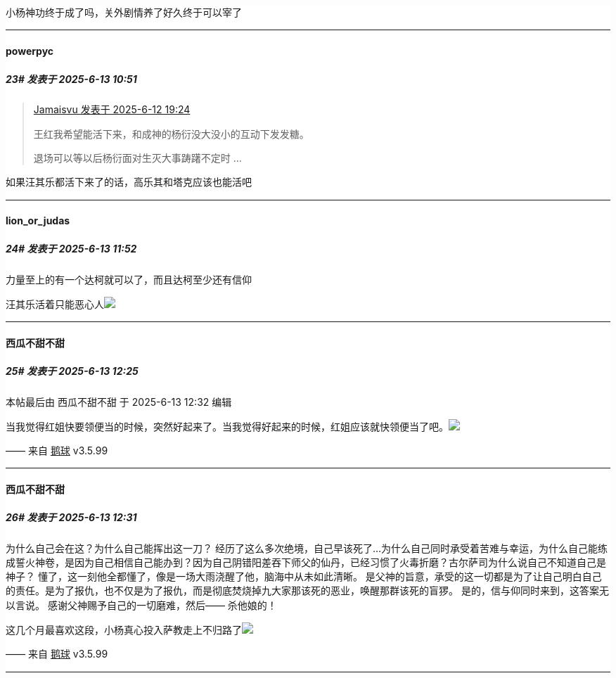 小杨神功终于成了吗，关外剧情养了好久终于可以宰了

*****

####  powerpyc  
##### 23#       发表于 2025-6-13 10:51

<blockquote><a href="httphttps://stage1st.com/2b/forum.php?mod=redirect&amp;goto=findpost&amp;pid=67927276&amp;ptid=2253666" target="_blank">Jamaisvu 发表于 2025-6-12 19:24</a>

王红我希望能活下来，和成神的杨衍没大没小的互动下发发糖。

退场可以等以后杨衍面对生灭大事踌躇不定时 ...</blockquote>
如果汪其乐都活下来了的话，高乐其和塔克应该也能活吧

*****

####  lion_or_judas  
##### 24#       发表于 2025-6-13 11:52

力量至上的有一个达柯就可以了，而且达柯至少还有信仰

汪其乐活着只能恶心人<img src="https://static.stage1st.com/image/smiley/face2017/004.gif" referrerpolicy="no-referrer">

*****

####  西瓜不甜不甜  
##### 25#       发表于 2025-6-13 12:25

 本帖最后由 西瓜不甜不甜 于 2025-6-13 12:32 编辑 

当我觉得红姐快要领便当的时候，突然好起来了。当我觉得好起来的时候，红姐应该就快领便当了吧。<img src="https://static.stage1st.com/image/smiley/face2017/001.png" referrerpolicy="no-referrer">

—— 来自 [鹅球](https://www.pgyer.com/GcUxKd4w) v3.5.99

*****

####  西瓜不甜不甜  
##### 26#       发表于 2025-6-13 12:31

为什么自己会在这？为什么自己能挥出这一刀？
经历了这么多次绝境，自己早该死了…为什么自己同时承受着苦难与幸运，为什么自己能练成誓火神卷，是因为自己相信自己能办到？因为自己阴错阳差吞下师父的仙丹，已经习惯了火毒折磨？古尔萨司为什么说自己不知道自己是神子？
懂了，这一刻他全都懂了，像是一场大雨浇醒了他，脑海中从未如此清晰。
是父神的旨意，承受的这一切都是为了让自己明白自己的责任。是为了报仇，也不仅是为了报仇，而是彻底焚烧掉九大家那该死的恶业，唤醒那群该死的盲猡。
是的，信与仰同时来到，这答案无以言说。
感谢父神赐予自己的一切磨难，然后——
杀他娘的！

这几个月最喜欢这段，小杨真心投入萨教走上不归路了<img src="https://static.stage1st.com/image/smiley/face2017/138.png" referrerpolicy="no-referrer">

—— 来自 [鹅球](https://www.pgyer.com/GcUxKd4w) v3.5.99

*****
